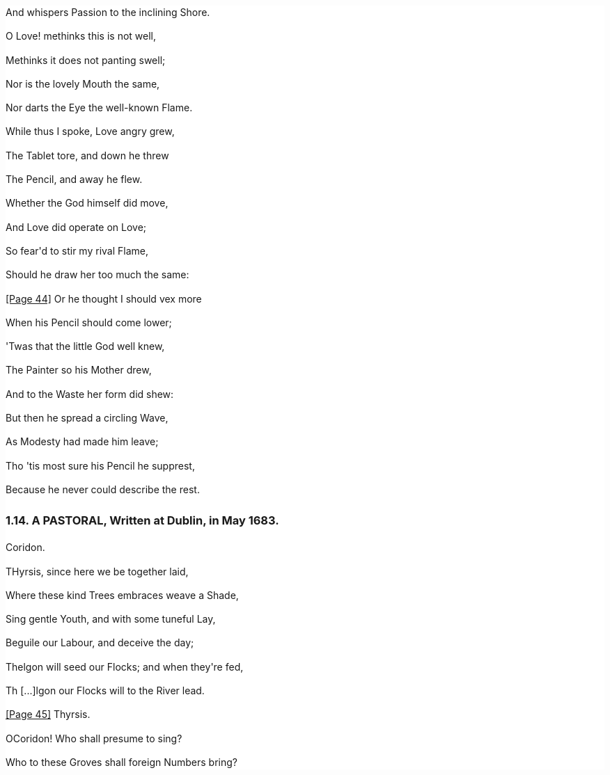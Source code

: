And whispers Passion to the inclining Shore.

O Love! methinks this is not well,

Methinks it does not panting swell;

Nor is the lovely Mouth the same,

Nor darts the Eye the well-known Flame.

While thus I spoke, Love angry grew,

The Tablet tore, and down he threw

The Pencil, and away he flew.

Whether the God himself did move,

And Love did operate on Love;

So fear'd to stir my rival Flame,

Should he draw her too much the same:

[[Page 44]](http://eebo.chadwyck.com/downloadtiff?vid=93149&page=33) Or he
thought I should vex more

When his Pencil should come lower;

'Twas that the little God well knew,

The Painter so his Mother drew,

And to the Waste her form did shew:

But then he spread a circling Wave,

As Modesty had made him leave;

Tho 'tis most sure his Pencil he supprest,

Because he never could describe the rest.

### 1.14. A PASTORAL, Written at Dublin, in May 1683.

Coridon.

THyrsis, since here we be together laid,

Where these kind Trees embraces weave a Shade,

Sing gentle Youth, and with some tuneful Lay,

Beguile our Labour, and deceive the day;

Thelgon will seed our Flocks; and when they're fed,

Th [...]lgon our Flocks will to the River lead.

[[Page 45]](http://eebo.chadwyck.com/downloadtiff?vid=93149&page=33) Thyrsis.

OCoridon! Who shall presume to sing?

Who to these Groves shall foreign Numbers bring?
